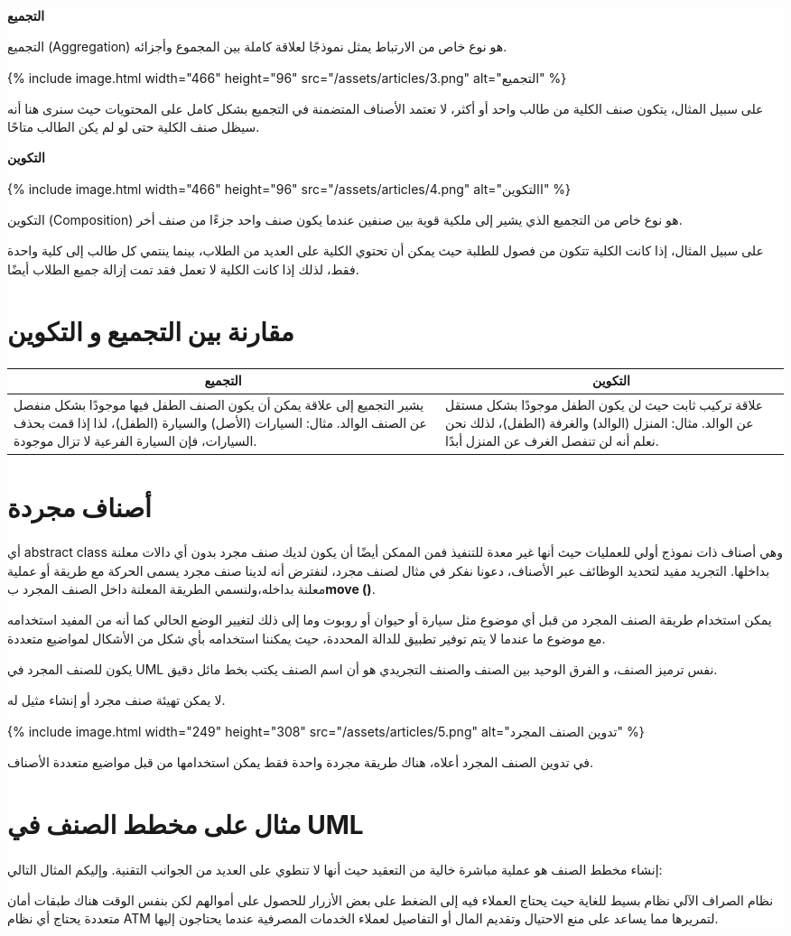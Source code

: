 
**التجميع**

التجميع (Aggregation) هو نوع خاص من الارتباط يمثل نموذجًا لعلاقة كاملة بين المجموع وأجزائه.

{% include image.html width="466" height="96" src="/assets/articles/3.png" alt="التجميع" %}

على سبيل المثال، يتكون صنف الكلية من طالب واحد أو أكثر،  لا تعتمد الأصناف المتضمنة في التجميع بشكل كامل على المحتويات حيث سنرى هنا أنه سيظل صنف الكلية حتى لو لم يكن الطالب متاحًا.

**التكوين**

{% include image.html width="466" height="96" src="/assets/articles/4.png" alt="االتكوين" %}

التكوين (Composition) هو نوع خاص من التجميع الذي يشير إلى ملكية قوية بين صنفين عندما يكون صنف واحد جزءًا من صنف أخر.

على سبيل المثال، إذا كانت الكلية تتكون من فصول للطلبة حيث يمكن أن تحتوي الكلية على العديد من الطلاب، بينما ينتمي كل طالب إلى كلية واحدة فقط، لذلك إذا كانت الكلية لا تعمل فقد تمت إزالة جميع الطلاب أيضًا.

# مقارنة بين التجميع و التكوين

| التجميع | التكوين |
| ----- | --------- |
| يشير التجميع إلى علاقة  يمكن أن يكون الصنف الطفل فيها موجودًا بشكل منفصل عن الصنف الوالد. مثال: السيارات (الأصل) والسيارة (الطفل)، لذا إذا قمت بحذف السيارات، فإن السيارة الفرعية لا تزال موجودة. | علاقة تركيب ثابت حيث لن يكون الطفل موجودًا بشكل مستقل عن الوالد. مثال: المنزل (الوالد) والغرفة (الطفل)، لذلك نحن نعلم أنه لن تنفصل الغرف  عن المنزل أبدًا. |

# أصناف مجردة

أي abstract class وهي أصناف ذات نموذج أولي للعمليات حيث أنها غير معدة للتنفيذ فمن الممكن أيضًا أن يكون لديك صنف مجرد بدون أي دالات معلنة بداخلها. التجريد مفيد لتحديد الوظائف عبر الأصناف، دعونا نفكر في مثال لصنف مجرد، لنفترض أنه لدينا صنف مجرد يسمى الحركة مع طريقة أو عملية معلنة بداخله،ولنسمي الطريقة المعلنة داخل الصنف المجرد ب**move ()**.

يمكن استخدام طريقة الصنف المجرد من قبل أي موضوع مثل سيارة أو حيوان أو روبوت وما إلى ذلك لتغيير الوضع الحالي كما أنه من المفيد استخدامه مع موضوع ما عندما لا يتم توفير تطبيق للدالة المحددة، حيث يمكننا استخدامه بأي شكل من الأشكال لمواضيع متعددة.

يكون للصنف المجرد في UML نفس ترميز الصنف، و الفرق الوحيد بين الصنف والصنف التجريدي هو أن اسم الصنف يكتب بخط مائل دقيق.

لا يمكن تهيئة صنف مجرد أو إنشاء مثيل له.

{% include image.html width="249" height="308" src="/assets/articles/5.png" alt="تدوين الصنف المجرد" %}

في تدوين الصنف المجرد أعلاه، هناك طريقة مجردة واحدة فقط يمكن استخدامها من قبل مواضيع متعددة الأصناف.

# مثال على مخطط الصنف في UML

إنشاء مخطط الصنف هو عملية مباشرة خالية من التعقيد حيث أنها لا تنطوي على العديد من الجوانب التقنية. وإليكم المثال التالي:

نظام الصراف الآلي نظام بسيط للغاية حيث يحتاج العملاء فيه إلى الضغط على بعض الأزرار للحصول على أموالهم لكن بنفس الوقت هناك طبقات أمان متعددة يحتاج أي نظام ATM لتمريرها مما يساعد على منع الاحتيال وتقديم المال أو التفاصيل لعملاء الخدمات المصرفية عندما يحتاجون إليها.

